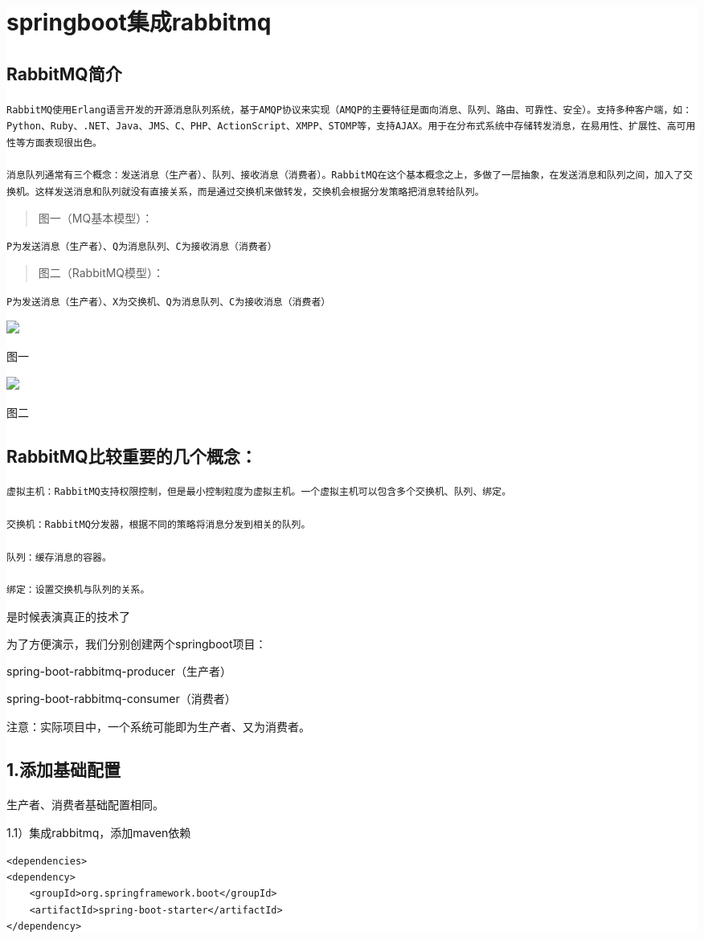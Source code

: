 # springboot集成rabbitmq #
## RabbitMQ简介 ##

	RabbitMQ使用Erlang语言开发的开源消息队列系统，基于AMQP协议来实现（AMQP的主要特征是面向消息、队列、路由、可靠性、安全）。支持多种客户端，如：Python、Ruby、.NET、Java、JMS、C、PHP、ActionScript、XMPP、STOMP等，支持AJAX。用于在分布式系统中存储转发消息，在易用性、扩展性、高可用性等方面表现很出色。

	消息队列通常有三个概念：发送消息（生产者）、队列、接收消息（消费者）。RabbitMQ在这个基本概念之上，多做了一层抽象，在发送消息和队列之间，加入了交换机。这样发送消息和队列就没有直接关系，而是通过交换机来做转发，交换机会根据分发策略把消息转给队列。

> 图一（MQ基本模型）：

	P为发送消息（生产者）、Q为消息队列、C为接收消息（消费者）

> 图二（RabbitMQ模型）：

	P为发送消息（生产者）、X为交换机、Q为消息队列、C为接收消息（消费者）

![](https://images2018.cnblogs.com/blog/1308658/201805/1308658-20180521182608882-979039140.png)

图一

![](https://images2018.cnblogs.com/blog/1308658/201805/1308658-20180521182545059-1155725091.png)

图二

## RabbitMQ比较重要的几个概念： ##

	虚拟主机：RabbitMQ支持权限控制，但是最小控制粒度为虚拟主机。一个虚拟主机可以包含多个交换机、队列、绑定。
	
	交换机：RabbitMQ分发器，根据不同的策略将消息分发到相关的队列。
	
	队列：缓存消息的容器。
	
	绑定：设置交换机与队列的关系。

是时候表演真正的技术了

为了方便演示，我们分别创建两个springboot项目：

spring-boot-rabbitmq-producer（生产者）

spring-boot-rabbitmq-consumer（消费者）

注意：实际项目中，一个系统可能即为生产者、又为消费者。

## 1.添加基础配置 ##

生产者、消费者基础配置相同。

1.1）集成rabbitmq，添加maven依赖

	<dependencies>
    <dependency>
        <groupId>org.springframework.boot</groupId>
        <artifactId>spring-boot-starter</artifactId>
    </dependency>
    